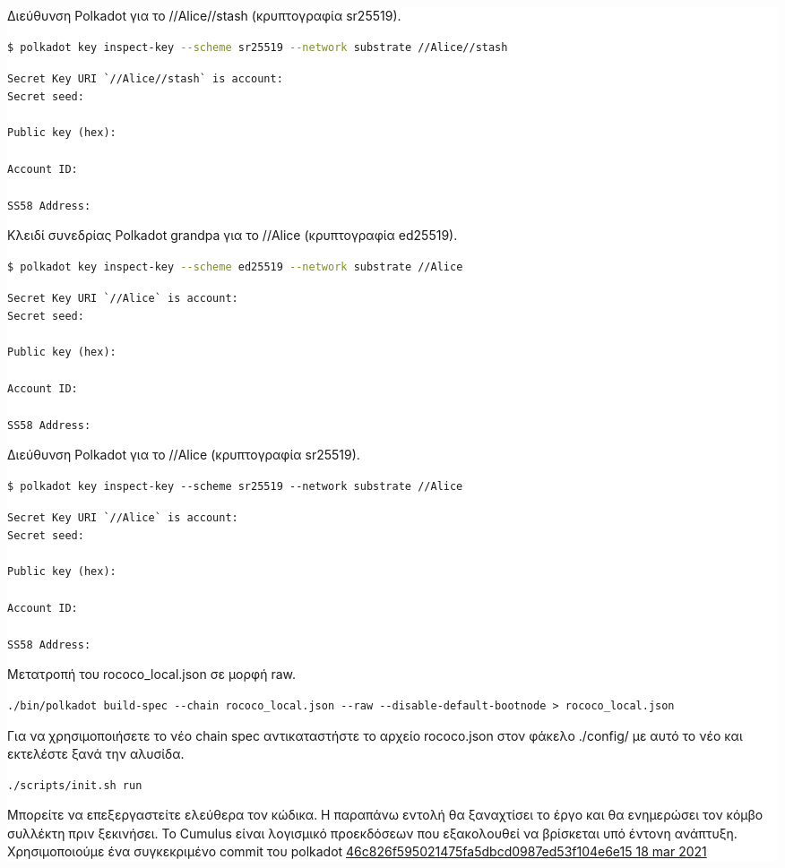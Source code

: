 Διεύθυνση Polkadot για το //Alice//stash (κρυπτογραφία sr25519).
```bash
$ polkadot key inspect-key --scheme sr25519 --network substrate //Alice//stash
```

```text
Secret Key URI `//Alice//stash` is account:
Secret seed:      

Public key (hex): 

Account ID:       

SS58 Address:     
```

Κλειδί συνεδρίας Polkadot grandpa για το //Alice (κρυπτογραφία ed25519).
```bash
$ polkadot key inspect-key --scheme ed25519 --network substrate //Alice
```
```text
Secret Key URI `//Alice` is account:
Secret seed:      

Public key (hex): 

Account ID:       

SS58 Address:     
```

Διεύθυνση Polkadot για το //Alice (κρυπτογραφία sr25519).
```
$ polkadot key inspect-key --scheme sr25519 --network substrate //Alice
```
```text
Secret Key URI `//Alice` is account:
Secret seed:      

Public key (hex): 

Account ID:       

SS58 Address:     
```

Μετατροπή του rococo_local.json σε μορφή raw.
```
./bin/polkadot build-spec --chain rococo_local.json --raw --disable-default-bootnode > rococo_local.json
```
Για να χρησιμοποιήσετε το νέο chain spec αντικαταστήστε το αρχείο rococo.json στον φάκελο ./config/ με αυτό το νέο και εκτελέστε ξανά την αλυσίδα.
```bash
./scripts/init.sh run
```
Μπορείτε να επεξεργαστείτε ελεύθερα τον κώδικα. Η παραπάνω εντολή θα ξαναχτίσει το έργο και θα ενημερώσει τον κόμβο συλλέκτη πριν ξεκινήσει.
Το Cumulus είναι λογισμικό προεκδόσεων που εξακολουθεί να βρίσκεται υπό έντονη ανάπτυξη.
Χρησιμοποιούμε ένα συγκεκριμένο commit του polkadot [46c826f595021475fa5dbcd0987ed53f104e6e15  18 mar 2021](https://github.com/paritytech/polkadot/tree/46c826f595021475fa5dbcd0987ed53f104e6e15)
